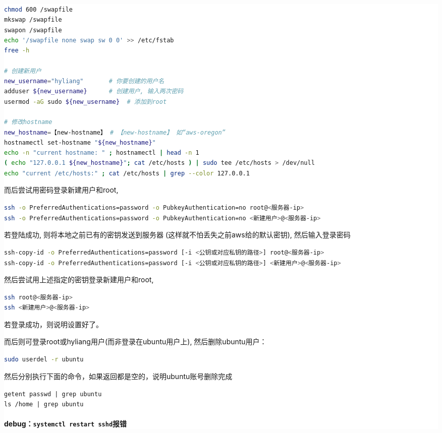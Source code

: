 ```bash
chmod 600 /swapfile
mkswap /swapfile
swapon /swapfile
echo '/swapfile none swap sw 0 0' >> /etc/fstab
free -h

# 创建新用户
new_username="hyliang"       # 你要创建的用户名
adduser ${new_username}      # 创建用户, 输入两次密码
usermod -aG sudo ${new_username}  # 添加到root

# 修改hostname
new_hostname=【new-hostname】 # 【new-hostname】 如“aws-oregon”
hostnamectl set-hostname "${new_hostname}"
echo -n "current hostname: " ; hostnamectl | head -n 1
( echo "127.0.0.1 ${new_hostname}"; cat /etc/hosts ) | sudo tee /etc/hosts > /dev/null
echo "current /etc/hosts:" ; cat /etc/hosts | grep --color 127.0.0.1
```


而后尝试用密码登录新建用户和root,

```bash
ssh -o PreferredAuthentications=password -o PubkeyAuthentication=no root@<服务器-ip>
ssh -o PreferredAuthentications=password -o PubkeyAuthentication=no <新建用户>@<服务器-ip>
```

若登陆成功, 则将本地之前已有的密钥发送到服务器 (这样就不怕丢失之前aws给的默认密钥), 然后输入登录密码

```bash
ssh-copy-id -o PreferredAuthentications=password [-i <公钥或对应私钥的路径>] root@<服务器-ip>
ssh-copy-id -o PreferredAuthentications=password [-i <公钥或对应私钥的路径>] <新建用户>@<服务器-ip>
```

然后尝试用上述指定的密钥登录新建用户和root,

```bash
ssh root@<服务器-ip>
ssh <新建用户>@<服务器-ip>
```

若登录成功，则说明设置好了。

而后则可登录root或hyliang用户(而非登录在ubuntu用户上), 然后删除ubuntu用户：

```bash
sudo userdel -r ubuntu
```

然后分别执行下面的命令，如果返回都是空的，说明ubuntu账号删除完成

```
getent passwd | grep ubuntu
ls /home | grep ubuntu
```

#### debug：`systemctl restart sshd`报错
